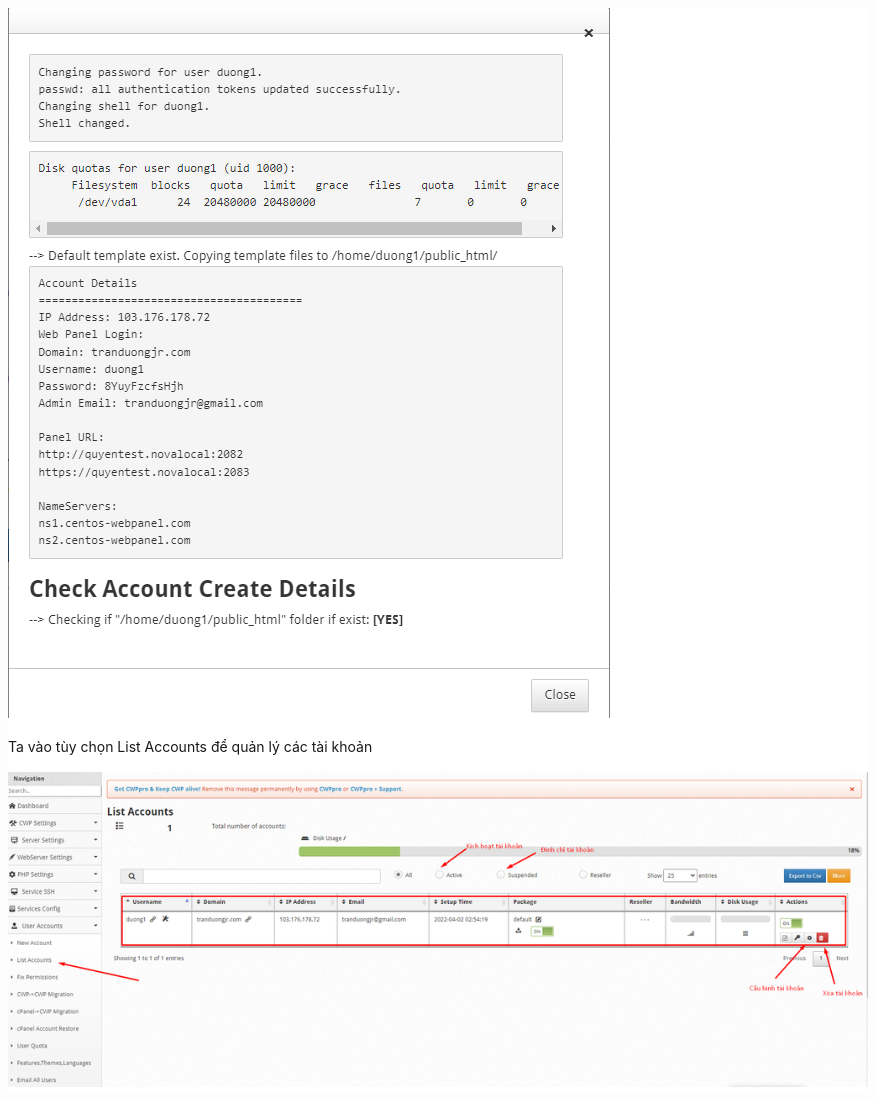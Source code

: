 <img src="img/6.png">

Ta vào tùy chọn List Accounts để quản lý các tài khoản

<img src="img/7.png">

